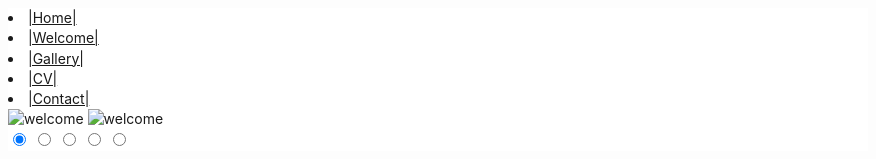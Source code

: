 <li><a href="#rahma">|Home|</a></li>
<li><a href="#welcome">|Welcome|</a></li>
<li><a href="#gallery">|Gallery|</a></li>
<li><a href="#cv">|CV|</a></li>
<li><a href="#contact">|Contact|</a></li>
</ul>
</nav>
  </div>
</header>
  <body>
  <section>
<img id="welcome" src="Web 1920 – 1.png" alt="welcome" width="100%" height="100%" padding-left:"50pt">
<img id="rahma" src="Web 1920 – 2.png" alt="welcome" width="100%" height="100%" padding-left:"50pt">
</section>
<section>
<div id="gallery" class="slidershow middle">

  <div class="slides">
    <input type="radio" name="r" id="r1" checked>
    <input type="radio" name="r" id="r2">
    <input type="radio" name="r" id="r3">
    <input type="radio" name="r" id="r4">
    <input type="radio" name="r" id="r5">
    <div class="slide s1">
      <video controls >
  <source src="1.mp4" type="video/mp4">
  <source src="movie.ogg" type="video/ogg">
Your browser does not support the video tag.
</video>
    </div>
    <div class="slide">
      <video controls >
  <source src="2.mp4" type="video/mp4">
  <source src="movie.ogg" type="video/ogg">
Your browser does not support the video tag.
</video>
    </div>
    <div class="slide">
